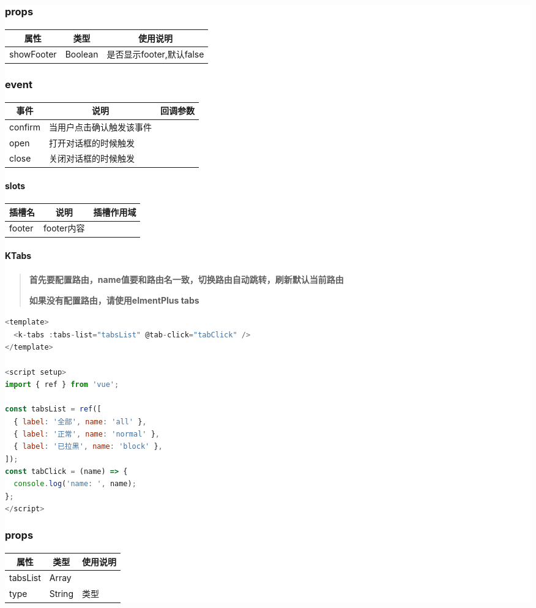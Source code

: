 ### props
| 属性 | 类型 | 使用说明 |
| ---- | ----| ---- |
| showFooter | Boolean | 是否显示footer,默认false |

### event

| 事件 | 说明 | 回调参数 |
| ---- | ----| ---- |
| confirm | 当用户点击确认触发该事件 |  |
|  open | 打开对话框的时候触发 |  |
|  close | 关闭对话框的时候触发 |  |

#### slots 

| 插槽名 | 说明 | 插槽作用域 |
| ---- | ----| ---- |
| footer | footer内容 |  |

#### KTabs
> **首先要配置路由，name值要和路由名一致，切换路由自动跳转，刷新默认当前路由**
> 
> **如果没有配置路由，请使用elmentPlus tabs**
```js
<template>
  <k-tabs :tabs-list="tabsList" @tab-click="tabClick" />
</template>

<script setup>
import { ref } from 'vue';

const tabsList = ref([
  { label: '全部', name: 'all' },
  { label: '正常', name: 'normal' },
  { label: '已拉黑', name: 'block' },
]);
const tabClick = (name) => {
  console.log('name: ', name);
};
</script>

```
### props
| 属性 | 类型 | 使用说明 |
| ---- | ----| ---- |
| tabsList | Array |  |
| type | String | 类型 |
